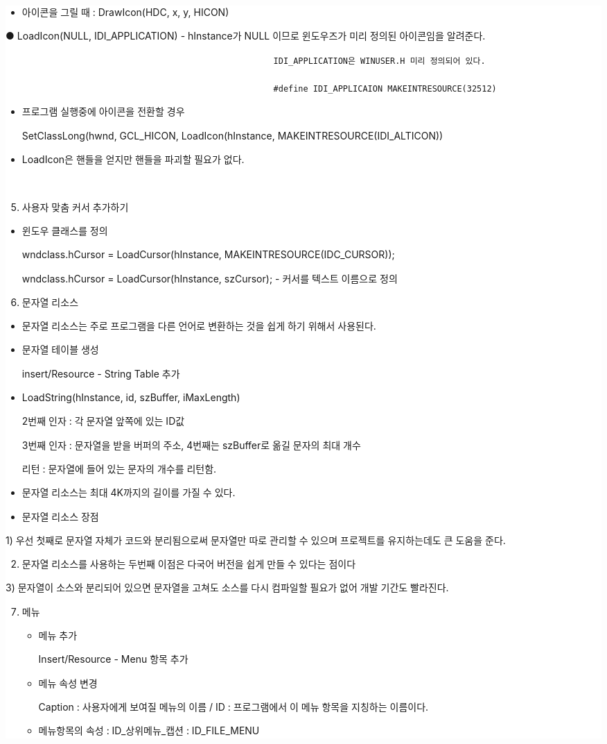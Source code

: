  - 아이콘을 그릴 때 : DrawIcon(HDC, x, y, HICON)

 ● LoadIcon(NULL, IDI_APPLICATION) - hInstance가 NULL 이므로 윈도우즈가 미리 정의된 아이콘임을 알려준다.

                                                          IDI_APPLICATION은 WINUSER.H 미리 정의되어 있다.

                                                          #define IDI_APPLICAION MAKEINTRESOURCE(32512)

 

 

 - 프로그램 실행중에 아이콘을 전환할 경우

   SetClassLong(hwnd, GCL_HICON, LoadIcon(hInstance, MAKEINTRESOURCE(IDI_ALTICON))

 - LoadIcon은 핸들을 얻지만 핸들을 파괴할 필요가 없다. 

﻿ 

5. 사용자 맞춤 커서 추가하기

 - 윈도우 클래스를 정의

    wndclass.hCursor = LoadCursor(hInstance, MAKEINTRESOURCE(IDC_CURSOR));

    wndclass.hCursor = LoadCursor(hInstance, szCursor); - 커서를 텍스트 이름으로 정의

 

6. 문자열 리소스

  - 문자열 리소스는 주로 프로그램을 다른 언어로 변환하는 것을 쉽게 하기 위해서 사용된다.

  - 문자열 테이블 생성

     insert/Resource - String Table 추가

  - LoadString(hInstance, id, szBuffer, iMaxLength)

    2번째 인자 : 각 문자열 앞쪽에 있는 ID값

    3번째 인자 : 문자열을 받을 버퍼의 주소, 4번째는 szBuffer로 옮길 문자의 최대 개수

    리턴 : 문자열에 들어 있는 문자의 개수를 리턴함.

  - 문자열 리소스는 최대 4K까지의 길이를 가질 수 있다. 

  - 문자열 리소스 장점 

   ﻿1) 우선 첫째로 문자열 자체가 코드와 분리됨으로써 문자열만 따로 관리할 수 있으며 프로젝트를 유지하는데도 큰 도움을 준다.﻿ 

   2) 문자열 리소스를 사용하는 두번째 이점은 다국어 버전을 쉽게 만들 수 있다는 점이다﻿ 

   3)﻿ 문자열이 소스와 분리되어 있으면 문자열을 고쳐도 소스를 다시 컴파일할 필요가 없어 개발 기간도 빨라진다.    

7. 메뉴

   - 메뉴 추가

     Insert/Resource - Menu 항목 추가

   - 메뉴 속성 변경

      Caption : 사용자에게 보여질 메뉴의 이름 / ID : 프로그램에서 이 메뉴 항목을 지칭하는 이름이다.

   - 메뉴항목의 속성 : ID_상위메뉴_캡션 : ID_FILE_MENU
